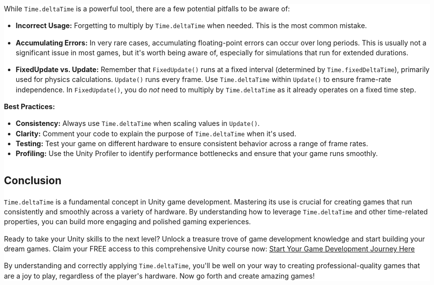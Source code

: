 While `Time.deltaTime` is a powerful tool, there are a few potential pitfalls to be aware of:

*   **Incorrect Usage:**  Forgetting to multiply by `Time.deltaTime` when needed.  This is the most common mistake.

*   **Accumulating Errors:**  In very rare cases, accumulating floating-point errors can occur over long periods. This is usually not a significant issue in most games, but it's worth being aware of, especially for simulations that run for extended durations.

*   **FixedUpdate vs. Update:** Remember that `FixedUpdate()` runs at a fixed interval (determined by `Time.fixedDeltaTime`), primarily used for physics calculations.  `Update()` runs every frame.  Use `Time.deltaTime` within `Update()` to ensure frame-rate independence.  In `FixedUpdate()`, you do *not* need to multiply by `Time.deltaTime` as it already operates on a fixed time step.

**Best Practices:**

*   **Consistency:** Always use `Time.deltaTime` when scaling values in `Update()`.
*   **Clarity:**  Comment your code to explain the purpose of `Time.deltaTime` when it's used.
*   **Testing:**  Test your game on different hardware to ensure consistent behavior across a range of frame rates.
*   **Profiling:** Use the Unity Profiler to identify performance bottlenecks and ensure that your game runs smoothly.

## Conclusion

`Time.deltaTime` is a fundamental concept in Unity game development. Mastering its use is crucial for creating games that run consistently and smoothly across a variety of hardware. By understanding how to leverage `Time.deltaTime` and other time-related properties, you can build more engaging and polished gaming experiences.

Ready to take your Unity skills to the next level?  Unlock a treasure trove of game development knowledge and start building your dream games. Claim your FREE access to this comprehensive Unity course now: [Start Your Game Development Journey Here](https://udemywork.com/unity-deltatime)

By understanding and correctly applying `Time.deltaTime`, you'll be well on your way to creating professional-quality games that are a joy to play, regardless of the player's hardware. Now go forth and create amazing games!
